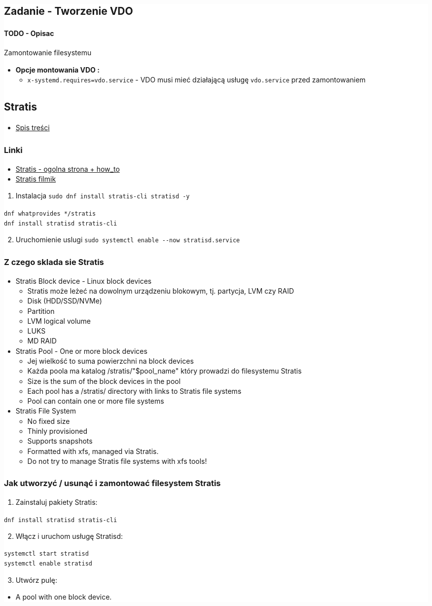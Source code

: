 
## Zadanie - Tworzenie VDO
#### TODO - Opisac 

Zamontowanie filesystemu 
- **Opcje montowania VDO :**
    - ```x-systemd.requires=vdo.service``` - VDO musi mieć działającą usługę ```vdo.service``` przed zamontowaniem  


## Stratis 
- [Spis treści](#spis-tre%C5%9Bci)
### Linki
- [Stratis - ogolna strona + how_to](https://stratis-storage.github.io/howto/)  
- [Stratis filmik](https://www.youtube.com/watch?v=CJu3kmY-f5o&t=200s)  

1.  Instalacja 
```sudo dnf install stratis-cli stratisd -y```

```console
dnf whatprovides */stratis
dnf install stratisd stratis-cli
```

2.  Uruchomienie uslugi 
```sudo systemctl enable --now stratisd.service```

### Z czego sklada sie Stratis
- Stratis Block device - Linux block devices
    - Stratis może leżeć na dowolnym urządzeniu blokowym, tj. partycja, LVM czy RAID
    - Disk (HDD/SSD/NVMe)
    - Partition
    - LVM logical volume
    - LUKS
    - MD RAID
- Stratis Pool - One or more block devices
    - Jej wielkość to suma powierzchni na block devices 
    - Każda poola ma katalog /stratis/"$pool_name" który prowadzi do filesystemu Stratis
    - Size is the sum of the block devices in the pool
    - Each pool has a /stratis/<poolname> directory with links to Stratis file systems
    - Pool can contain one or more file systems
- Stratis File System
    - No fixed size
    - Thinly provisioned
    - Supports snapshots
    - Formatted with xfs, managed via Stratis.
    - Do not try to manage Stratis file systems with xfs tools!



### Jak utworzyć / usunąć i zamontować filesystem Stratis

1. Zainstaluj pakiety Stratis:
```
dnf install stratisd stratis-cli
```
2. Włącz i uruchom usługę Stratisd:
```
systemctl start stratisd
systemctl enable stratisd
```
3. Utwórz pulę: 
- A pool with one block device.
```